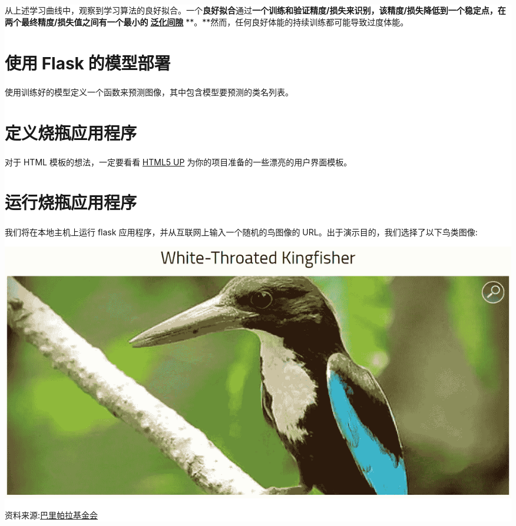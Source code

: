 从上述学习曲线中，观察到学习算法的良好拟合。一个**良好拟合**通过**一个训练和验证精度/损失来识别，该精度/损失降低到一个稳定点，在两个最终精度/损失值之间有一个最小的** [**泛化间隙**](https://ai.googleblog.com/2019/07/predicting-generalization-gap-in-deep.html) **。**然而，任何良好体能的持续训练都可能导致过度体能。

# 使用 Flask 的模型部署

使用训练好的模型定义一个函数来预测图像，其中包含模型要预测的类名列表。

# 定义烧瓶应用程序

对于 HTML 模板的想法，一定要看看 [HTML5 UP](https://html5up.net/) 为你的项目准备的一些漂亮的用户界面模板。

# 运行烧瓶应用程序

我们将在本地主机上运行 flask 应用程序，并从互联网上输入一个随机的鸟图像的 URL。出于演示目的，我们选择了以下鸟类图像:

![](img/a22ae4ad20b91d4d024f784cf809dac3.png)

资料来源:[巴里帕拉基金会](https://baliparafoundation.com/en/blog/white-throated-kingfisher)
